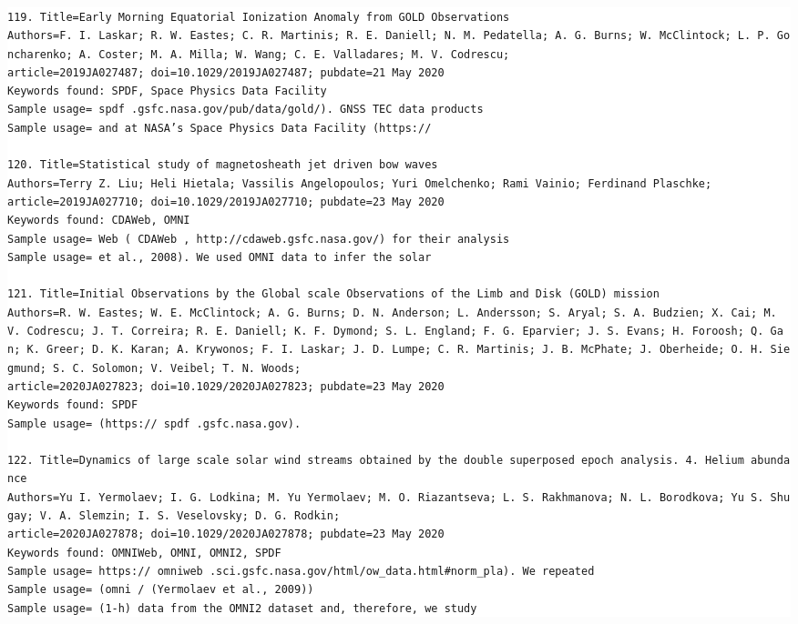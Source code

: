     119. Title=Early Morning Equatorial Ionization Anomaly from GOLD Observations
    Authors=F. I. Laskar; R. W. Eastes; C. R. Martinis; R. E. Daniell; N. M. Pedatella; A. G. Burns; W. McClintock; L. P. Goncharenko; A. Coster; M. A. Milla; W. Wang; C. E. Valladares; M. V. Codrescu;
    article=2019JA027487; doi=10.1029/2019JA027487; pubdate=21 May 2020
    Keywords found: SPDF, Space Physics Data Facility
    Sample usage= spdf .gsfc.nasa.gov/pub/data/gold/). GNSS TEC data products
    Sample usage= and at NASA’s Space Physics Data Facility (https://

    120. Title=Statistical study of magnetosheath jet driven bow waves
    Authors=Terry Z. Liu; Heli Hietala; Vassilis Angelopoulos; Yuri Omelchenko; Rami Vainio; Ferdinand Plaschke;
    article=2019JA027710; doi=10.1029/2019JA027710; pubdate=23 May 2020
    Keywords found: CDAWeb, OMNI
    Sample usage= Web ( CDAWeb , http://cdaweb.gsfc.nasa.gov/) for their analysis
    Sample usage= et al., 2008). We used OMNI data to infer the solar

    121. Title=Initial Observations by the Global scale Observations of the Limb and Disk (GOLD) mission
    Authors=R. W. Eastes; W. E. McClintock; A. G. Burns; D. N. Anderson; L. Andersson; S. Aryal; S. A. Budzien; X. Cai; M. V. Codrescu; J. T. Correira; R. E. Daniell; K. F. Dymond; S. L. England; F. G. Eparvier; J. S. Evans; H. Foroosh; Q. Gan; K. Greer; D. K. Karan; A. Krywonos; F. I. Laskar; J. D. Lumpe; C. R. Martinis; J. B. McPhate; J. Oberheide; O. H. Siegmund; S. C. Solomon; V. Veibel; T. N. Woods;
    article=2020JA027823; doi=10.1029/2020JA027823; pubdate=23 May 2020
    Keywords found: SPDF
    Sample usage= (https:// spdf .gsfc.nasa.gov).

    122. Title=Dynamics of large scale solar wind streams obtained by the double superposed epoch analysis. 4. Helium abundance
    Authors=Yu I. Yermolaev; I. G. Lodkina; M. Yu Yermolaev; M. O. Riazantseva; L. S. Rakhmanova; N. L. Borodkova; Yu S. Shugay; V. A. Slemzin; I. S. Veselovsky; D. G. Rodkin;
    article=2020JA027878; doi=10.1029/2020JA027878; pubdate=23 May 2020
    Keywords found: OMNIWeb, OMNI, OMNI2, SPDF
    Sample usage= https:// omniweb .sci.gsfc.nasa.gov/html/ow_data.html#norm_pla). We repeated
    Sample usage= (omni / (Yermolaev et al., 2009))
    Sample usage= (1-h) data from the OMNI2 dataset and, therefore, we study

